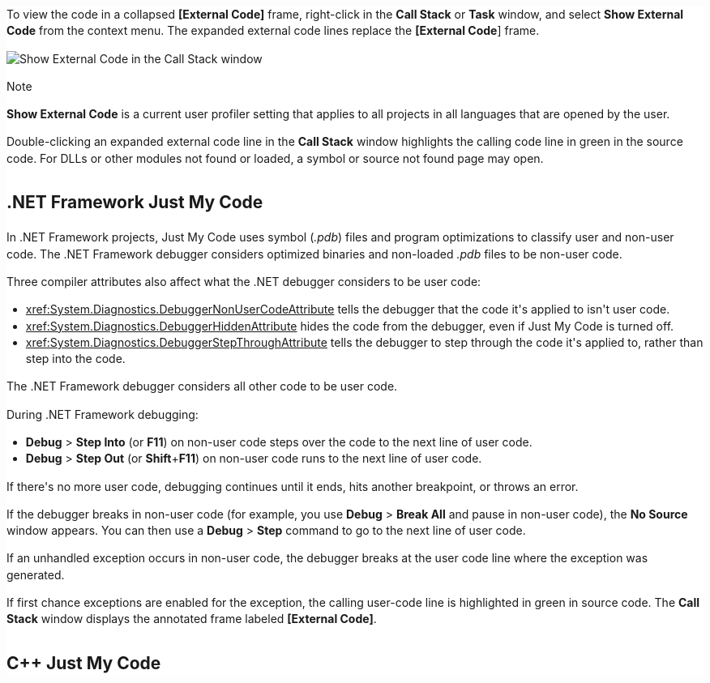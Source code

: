 <a name="BKMK_Override_call_stack_filtering"></a> 
To view the code in a collapsed **[External Code]** frame, right-click in the **Call Stack** or **Task** window, and select **Show External Code** from the context menu. The expanded external code lines replace the **[External Code**] frame. 

 ![Show External Code in the Call Stack window](../debugger/media/dbg_justmycode_showexternalcode.png "Show External Code")
  
> [!NOTE]
> **Show External Code** is a current user profiler setting that applies to all projects in all languages that are opened by the user.

Double-clicking an expanded external code line in the **Call Stack** window highlights the calling code line in green in the source code. For DLLs or other modules not found or loaded, a symbol or source not found page may open.

##  <a name="BKMK__NET_Framework_Just_My_Code"></a>.NET Framework Just My Code 

In .NET Framework projects, Just My Code uses symbol (*.pdb*) files and program optimizations to classify user and non-user code. The .NET Framework debugger considers optimized binaries and non-loaded *.pdb* files to be non-user code.
  
Three compiler attributes also affect what the .NET debugger considers to be user code:  

- <xref:System.Diagnostics.DebuggerNonUserCodeAttribute> tells the debugger that the code it's applied to isn't user code.  
- <xref:System.Diagnostics.DebuggerHiddenAttribute> hides the code from the debugger, even if Just My Code is turned off.  
- <xref:System.Diagnostics.DebuggerStepThroughAttribute> tells the debugger to step through the code it's applied to, rather than step into the code.  

The .NET Framework debugger considers all other code to be user code.  

During .NET Framework debugging:

- **Debug** > **Step Into** (or **F11**) on non-user code steps over the code to the next line of user code. 
- **Debug** > **Step Out** (or **Shift**+**F11**) on non-user code runs to the next line of user code. 

If there's no more user code, debugging continues until it ends, hits another breakpoint, or throws an error. 

<a name="BKMK_NET_Breakpoint_behavior"></a> 
If the debugger breaks in non-user code (for example, you use **Debug** > **Break All** and pause in non-user code), the **No Source** window appears. You can then use a **Debug** > **Step** command to go to the next line of user code.

If an unhandled exception occurs in non-user code, the debugger breaks at the user code line where the exception was generated.  
  
If first chance exceptions are enabled for the exception, the calling user-code line is highlighted in green in source code. The **Call Stack** window displays the annotated frame labeled **[External Code]**.  

##  <a name="BKMK_C___Just_My_Code"></a> C++ Just My Code  
  
